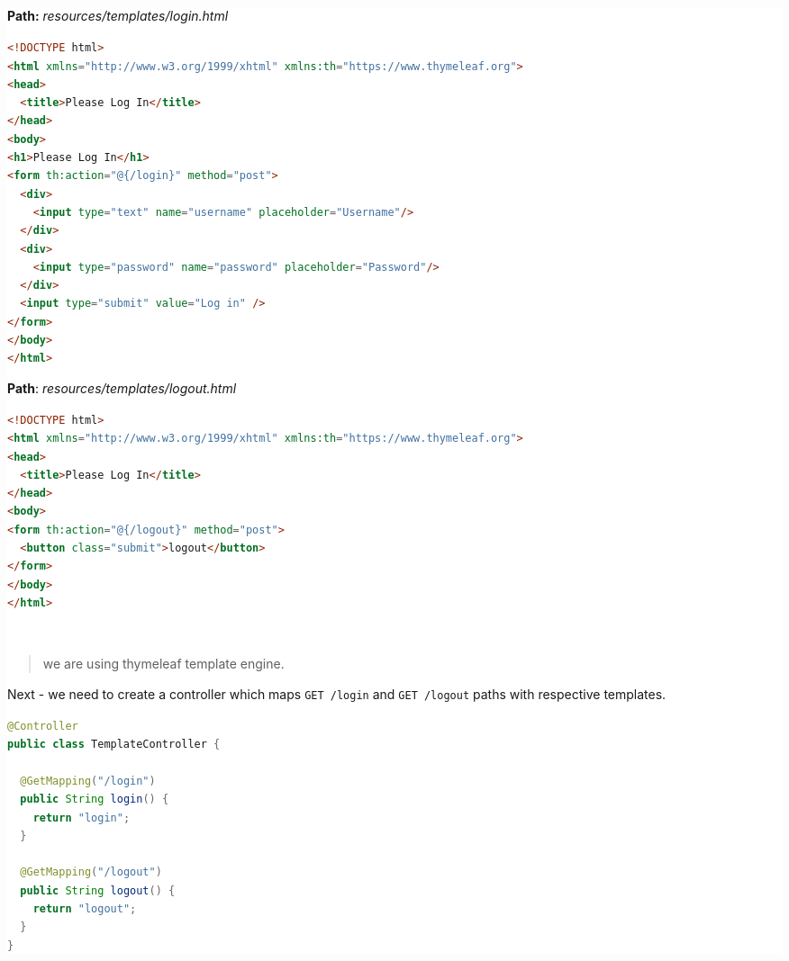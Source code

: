 **Path:** *resources/templates/login.html*

```html
<!DOCTYPE html>
<html xmlns="http://www.w3.org/1999/xhtml" xmlns:th="https://www.thymeleaf.org">
<head>
  <title>Please Log In</title>
</head>
<body>
<h1>Please Log In</h1>
<form th:action="@{/login}" method="post">
  <div>
    <input type="text" name="username" placeholder="Username"/>
  </div>
  <div>
    <input type="password" name="password" placeholder="Password"/>
  </div>
  <input type="submit" value="Log in" />
</form>
</body>
</html>
```

**Path**: *resources/templates/logout.html*

```html
<!DOCTYPE html>
<html xmlns="http://www.w3.org/1999/xhtml" xmlns:th="https://www.thymeleaf.org">
<head>
  <title>Please Log In</title>
</head>
<body>
<form th:action="@{/logout}" method="post">
  <button class="submit">logout</button>
</form>
</body>
</html>
```


&nbsp;
> we are using thymeleaf template engine.

Next - we need to create a controller which maps `GET /login` and `GET /logout` paths with respective templates.

```java
@Controller
public class TemplateController {

  @GetMapping("/login")
  public String login() {
    return "login";
  }

  @GetMapping("/logout")
  public String logout() {
    return "logout";
  }
}
```
